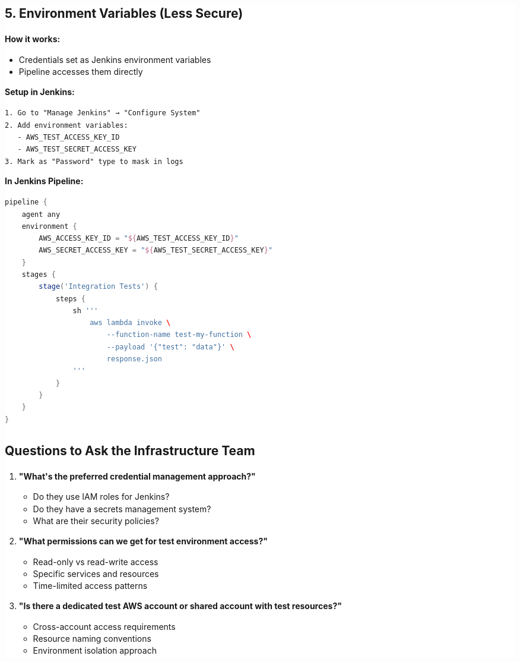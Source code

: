 ## **5. Environment Variables (Less Secure)**

**How it works:**
- Credentials set as Jenkins environment variables
- Pipeline accesses them directly

**Setup in Jenkins:**
```
1. Go to "Manage Jenkins" → "Configure System"
2. Add environment variables:
   - AWS_TEST_ACCESS_KEY_ID
   - AWS_TEST_SECRET_ACCESS_KEY
3. Mark as "Password" type to mask in logs
```

**In Jenkins Pipeline:**
```groovy
pipeline {
    agent any
    environment {
        AWS_ACCESS_KEY_ID = "${AWS_TEST_ACCESS_KEY_ID}"
        AWS_SECRET_ACCESS_KEY = "${AWS_TEST_SECRET_ACCESS_KEY}"
    }
    stages {
        stage('Integration Tests') {
            steps {
                sh '''
                    aws lambda invoke \
                        --function-name test-my-function \
                        --payload '{"test": "data"}' \
                        response.json
                '''
            }
        }
    }
}
```

## **Questions to Ask the Infrastructure Team**

1. **"What's the preferred credential management approach?"**
   - Do they use IAM roles for Jenkins?
   - Do they have a secrets management system?
   - What are their security policies?

2. **"What permissions can we get for test environment access?"**
   - Read-only vs read-write access
   - Specific services and resources
   - Time-limited access patterns

3. **"Is there a dedicated test AWS account or shared account with test resources?"**
   - Cross-account access requirements
   - Resource naming conventions
   - Environment isolation approach
